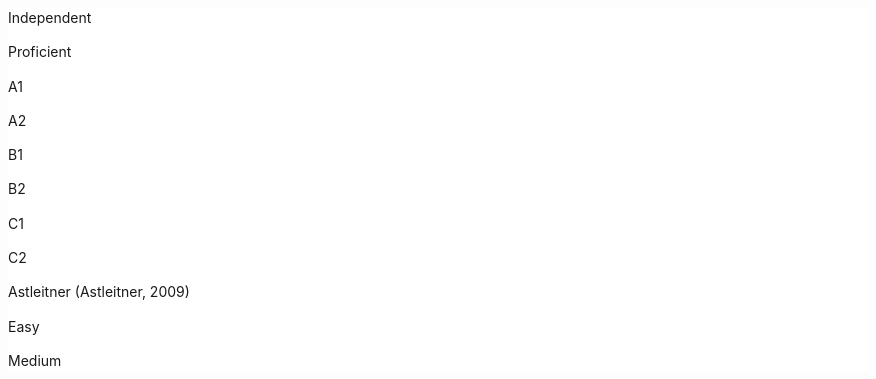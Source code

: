 Independent
</td>

<td colspan="2">

Proficient
</td>

<td colspan="2" rowspan="4">

</td>

</tr>

<tr class="odd">

<td>

A1
</td>

<td>

A2
</td>

<td>

B1
</td>

<td>

B2
</td>

<td>

C1
</td>

<td>

C2
</td>

</tr>

<tr class="even">

<td>

Astleitner (Astleitner, 2009)
</td>

<td colspan="2">

Easy
</td>

<td colspan="2">

Medium
</td>
